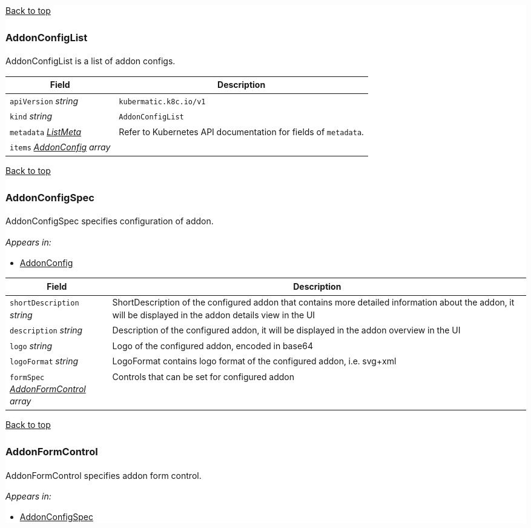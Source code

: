 
[Back to top](#top)



### AddonConfigList



AddonConfigList is a list of addon configs.



| Field | Description |
| --- | --- |
| `apiVersion` _string_ | `kubermatic.k8c.io/v1`
| `kind` _string_ | `AddonConfigList`
| `metadata` _[ListMeta](https://kubernetes.io/docs/reference/generated/kubernetes-api/v1.22/#listmeta-v1-meta)_ | Refer to Kubernetes API documentation for fields of `metadata`. |
| `items` _[AddonConfig](#addonconfig) array_ |  |


[Back to top](#top)



### AddonConfigSpec



AddonConfigSpec specifies configuration of addon.

_Appears in:_
- [AddonConfig](#addonconfig)

| Field | Description |
| --- | --- |
| `shortDescription` _string_ | ShortDescription of the configured addon that contains more detailed information about the addon, it will be displayed in the addon details view in the UI |
| `description` _string_ | Description of the configured addon, it will be displayed in the addon overview in the UI |
| `logo` _string_ | Logo of the configured addon, encoded in base64 |
| `logoFormat` _string_ | LogoFormat contains logo format of the configured addon, i.e. svg+xml |
| `formSpec` _[AddonFormControl](#addonformcontrol) array_ | Controls that can be set for configured addon |


[Back to top](#top)



### AddonFormControl



AddonFormControl specifies addon form control.

_Appears in:_
- [AddonConfigSpec](#addonconfigspec)

